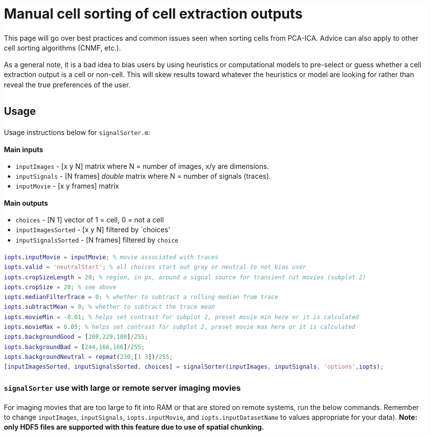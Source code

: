 # Manual cell sorting of cell extraction outputs

This page will go over best practices and common issues seen when sorting cells from PCA-ICA. Advice can also apply to other cell sorting algorithms (CNMF, etc.).

As a general note, it is a bad idea to bias users by using heuristics or computational models to pre-select or guess whether a cell extraction output is a cell or non-cell. This will skew results toward whatever the heuristics or model are looking for rather than reveal the true preferences of the user.

## Usage

Usage instructions below for `signalSorter.m`:

__Main inputs__

- `inputImages` - [x y N] matrix where N = number of images, x/y are dimensions.
- `inputSignals` - [N frames] _double_ matrix where N = number of signals (traces).
- `inputMovie` - [x y frames] matrix

__Main outputs__

- `choices` - [N 1] vector of 1 = cell, 0 = not a cell
- `inputImagesSorted` - [x y N] filtered by `choices'
- `inputSignalsSorted` - [N frames] filtered by `choice`


``` Matlab
iopts.inputMovie = inputMovie; % movie associated with traces
iopts.valid = 'neutralStart'; % all choices start out gray or neutral to not bias user
iopts.cropSizeLength = 20; % region, in px, around a signal source for transient cut movies (subplot 2)
iopts.cropSize = 20; % see above
iopts.medianFilterTrace = 0; % whether to subtract a rolling median from trace
iopts.subtractMean = 0; % whether to subtract the trace mean
iopts.movieMin = -0.01; % helps set contrast for subplot 2, preset movie min here or it is calculated
iopts.movieMax = 0.05; % helps set contrast for subplot 2, preset movie max here or it is calculated
iopts.backgroundGood = [208,229,180]/255;
iopts.backgroundBad = [244,166,166]/255;
iopts.backgroundNeutral = repmat(230,[1 3])/255;
[inputImagesSorted, inputSignalsSorted, choices] = signalSorter(inputImages, inputSignals, 'options',iopts);
```

### `signalSorter` use with large or remote server imaging movies

For imaging movies that are too large to fit into RAM or that are stored on remote systems, run the below commands. Remember to change `inputImages`, `inputSignals`, `iopts.inputMovie`, and `iopts.inputDatasetName` to values appropriate for your data). __Note: only HDF5 files are supported with this feature due to use of spatial chunking.__
